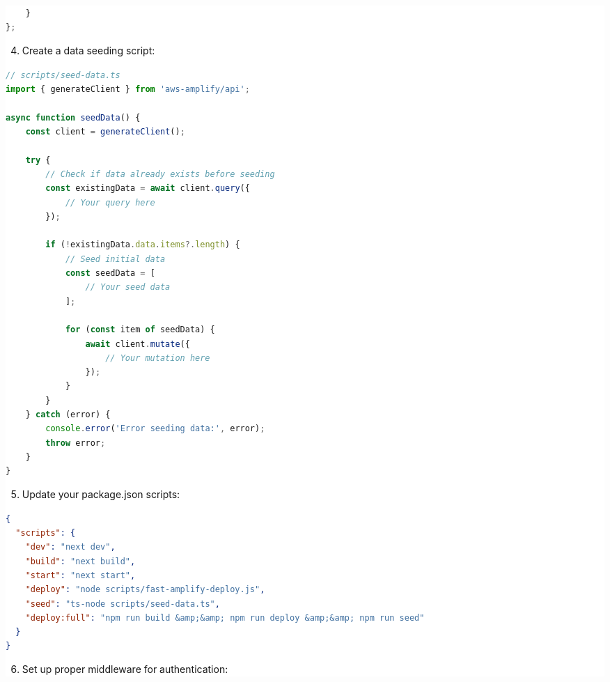 ```typescript
    }
};
```

4. Create a data seeding script:

```typescript
// scripts/seed-data.ts
import { generateClient } from 'aws-amplify/api';

async function seedData() {
    const client = generateClient();
    
    try {
        // Check if data already exists before seeding
        const existingData = await client.query({
            // Your query here
        });

        if (!existingData.data.items?.length) {
            // Seed initial data
            const seedData = [
                // Your seed data
            ];

            for (const item of seedData) {
                await client.mutate({
                    // Your mutation here
                });
            }
        }
    } catch (error) {
        console.error('Error seeding data:', error);
        throw error;
    }
}
```

5. Update your package.json scripts:

```json
{
  "scripts": {
    "dev": "next dev",
    "build": "next build",
    "start": "next start",
    "deploy": "node scripts/fast-amplify-deploy.js",
    "seed": "ts-node scripts/seed-data.ts",
    "deploy:full": "npm run build &amp;&amp; npm run deploy &amp;&amp; npm run seed"
  }
}
```

6. Set up proper middleware for authentication:
